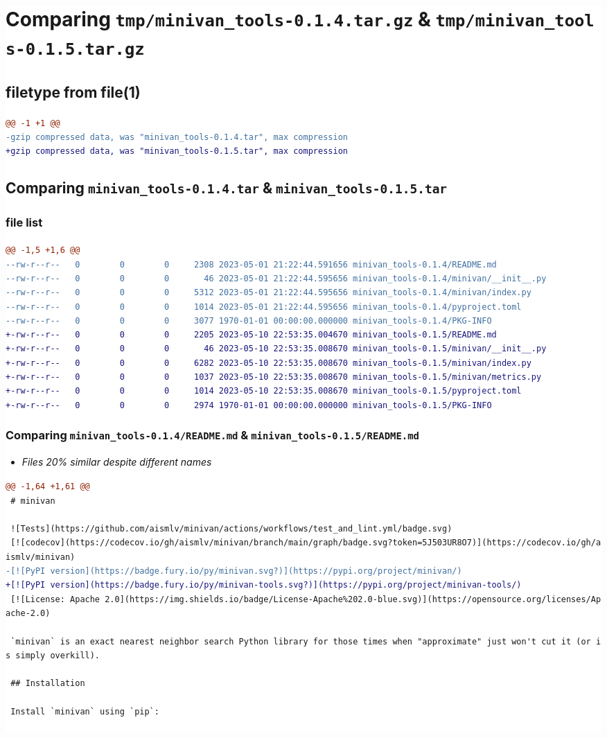 # Comparing `tmp/minivan_tools-0.1.4.tar.gz` & `tmp/minivan_tools-0.1.5.tar.gz`

## filetype from file(1)

```diff
@@ -1 +1 @@
-gzip compressed data, was "minivan_tools-0.1.4.tar", max compression
+gzip compressed data, was "minivan_tools-0.1.5.tar", max compression
```

## Comparing `minivan_tools-0.1.4.tar` & `minivan_tools-0.1.5.tar`

### file list

```diff
@@ -1,5 +1,6 @@
--rw-r--r--   0        0        0     2308 2023-05-01 21:22:44.591656 minivan_tools-0.1.4/README.md
--rw-r--r--   0        0        0       46 2023-05-01 21:22:44.595656 minivan_tools-0.1.4/minivan/__init__.py
--rw-r--r--   0        0        0     5312 2023-05-01 21:22:44.595656 minivan_tools-0.1.4/minivan/index.py
--rw-r--r--   0        0        0     1014 2023-05-01 21:22:44.595656 minivan_tools-0.1.4/pyproject.toml
--rw-r--r--   0        0        0     3077 1970-01-01 00:00:00.000000 minivan_tools-0.1.4/PKG-INFO
+-rw-r--r--   0        0        0     2205 2023-05-10 22:53:35.004670 minivan_tools-0.1.5/README.md
+-rw-r--r--   0        0        0       46 2023-05-10 22:53:35.008670 minivan_tools-0.1.5/minivan/__init__.py
+-rw-r--r--   0        0        0     6282 2023-05-10 22:53:35.008670 minivan_tools-0.1.5/minivan/index.py
+-rw-r--r--   0        0        0     1037 2023-05-10 22:53:35.008670 minivan_tools-0.1.5/minivan/metrics.py
+-rw-r--r--   0        0        0     1014 2023-05-10 22:53:35.008670 minivan_tools-0.1.5/pyproject.toml
+-rw-r--r--   0        0        0     2974 1970-01-01 00:00:00.000000 minivan_tools-0.1.5/PKG-INFO
```

### Comparing `minivan_tools-0.1.4/README.md` & `minivan_tools-0.1.5/README.md`

 * *Files 20% similar despite different names*

```diff
@@ -1,64 +1,61 @@
 # minivan
 
 ![Tests](https://github.com/aismlv/minivan/actions/workflows/test_and_lint.yml/badge.svg)
 [![codecov](https://codecov.io/gh/aismlv/minivan/branch/main/graph/badge.svg?token=5J503UR8O7)](https://codecov.io/gh/aismlv/minivan)
-[![PyPI version](https://badge.fury.io/py/minivan.svg?)](https://pypi.org/project/minivan/)
+[![PyPI version](https://badge.fury.io/py/minivan-tools.svg?)](https://pypi.org/project/minivan-tools/)
 [![License: Apache 2.0](https://img.shields.io/badge/License-Apache%202.0-blue.svg)](https://opensource.org/licenses/Apache-2.0)
 
 `minivan` is an exact nearest neighbor search Python library for those times when "approximate" just won't cut it (or is simply overkill).
 
 ## Installation
 
 Install `minivan` using `pip`:
 
```